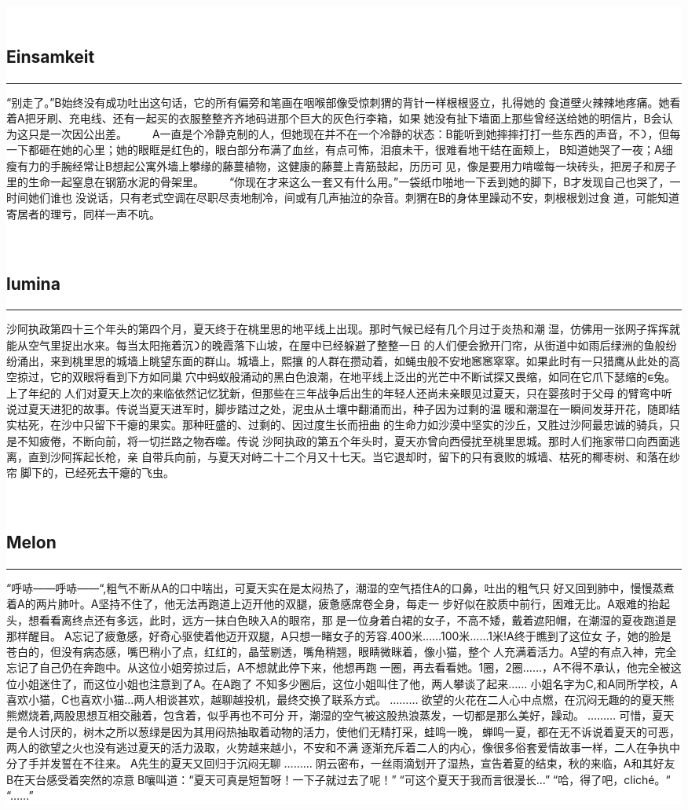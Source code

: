 <br/>

## Einsamkeit
---

“别⾛了。”B始终没有成功吐出这句话，它的所有偏旁和笔画在咽喉部像受惊刺猬的背针⼀样根根竖⽴，扎得她的
⻝道壁⽕辣辣地疼痛。她看着A把⽛刷、充电线、还有⼀起买的⾐服整整⻬⻬地码进那个巨⼤的灰⾊⾏李箱，如果
她没有扯下墙⾯上那些曾经送给她的明信⽚，B会认为这只是⼀次因公出差。
　　A⼀直是个冷静克制的⼈，但她现在并不在⼀个冷静的状态：B能听到她摔摔打打⼀些东⻄的声⾳，不᯿，但每
⼀下都砸在她的⼼⾥；她的眼眶是红⾊的，眼⽩部分布满了⾎丝，有点可怖，泪痕未⼲，很难看地⼲结在⾯颊上，
B知道她哭了⼀夜；A细瘦有⼒的⼿腕经常让B想起公寓外墙上攀缘的藤蔓植物，这健康的藤蔓上⻘筋⿎起，历历可
⻅，像是要⽤⼒啃噬每⼀块砖头，把房⼦和房⼦⾥的⽣命⼀起窒息在钢筋⽔泥的⻣架⾥。
　　“你现在才来这么⼀套⼜有什么⽤。”⼀袋纸⼱啪地⼀下丢到她的脚下，B才发现⾃⼰也哭了，⼀时间她们谁也
没说话，只有⽼式空调在尽职尽责地制冷，间或有⼏声抽泣的杂⾳。刺猬在B的身体⾥躁动不安，刺根根划过⻝
道，可能知道寄居者的理亏，同样⼀声不吭。

<br/>

## lumina
---

沙阿执政第四⼗三个年头的第四个⽉，夏天终于在桃⾥思的地平线上出现。那时⽓候已经有⼏个⽉过于炎热和潮
湿，仿佛⽤⼀张⽹⼦挥挥就能从空⽓⾥捉出⽔来。每当太阳拖着沉᯿的晚霞落下⼭坡，在屋中已经躲避了整整⼀⽇
的⼈们便会掀开⻔帘，从街道中如⾬后绿洲的⻥般纷纷涌出，来到桃⾥思的城墙上眺望东⾯的群⼭。城墙上，熙攘
的⼈群在攒动着，如蝇⾍般不安地窸窸窣窣。如果此时有⼀只猎鹰从此处的⾼空掠过，它的双眼将看到下⽅如同巢
⽳中蚂蚁般涌动的⿊⽩⾊浪潮，在地平线上泛出的光芒中不断试探⼜畏缩，如同在它⽖下瑟缩的ᰀ兔。上了年纪的
⼈们对夏天上次的来临依然记忆犹新，但那些在三年战争后出⽣的年轻⼈还尚未亲眼⻅过夏天，只在婴孩时于⽗⺟
的臂弯中听说过夏天进犯的故事。传说当夏天进军时，脚步踏过之处，泥⾍从⼟壤中翻涌⽽出，种⼦因为过剩的温
暖和潮湿在⼀瞬间发芽开花，随即结实枯死，在沙中只留下⼲瘪的果实。那种旺盛的、过剩的、因过度⽣⻓⽽扭曲
的⽣命⼒如沙漠中坚实的沙丘，⼜胜过沙阿最忠诚的骑兵，只是不知疲倦，不断向前，将⼀切拦路之物吞噬。传说
沙阿执政的第五个年头时，夏天亦曾向⻄侵扰⾄桃⾥思城。那时⼈们拖家带⼝向⻄⾯逃离，直到沙阿挥起⻓枪，亲
⾃带兵向前，与夏天对峙⼆⼗⼆个⽉⼜⼗七天。当它退却时，留下的只有衰败的城墙、枯死的椰枣树、和落在纱帘
脚下的，已经死去⼲瘪的⻜⾍。

<br/>

## Melon
---

 “呼哧——呼哧——“,粗⽓不断从A的⼝中喘出，可夏天实在是太闷热了，潮湿的空⽓捂住A的⼝⿐，吐出的粗⽓只
好⼜回到肺中，慢慢蒸煮着A的两⽚肺叶。A坚持不住了，他⽆法再跑道上迈开他的双腿，疲惫感席卷全身，每⾛⼀
步好似在胶质中前⾏，困难⽆⽐。A艰难的抬起头，想看看离终点还有多远，此时，远⽅⼀抹⽩⾊映⼊A的眼帘，那
是⼀位身着⽩裙的⼥⼦，不⾼不矮，戴着遮阳帽，在潮湿的夏夜跑道是那样醒⽬。
 A忘记了疲惫感，好奇⼼驱使着他迈开双腿，A只想⼀睹⼥⼦的芳容.400⽶……100⽶……1⽶!A终于瞧到了这位⼥
⼦，她的脸是苍⽩的，但没有病态感，嘴巴稍⼩了点，红红的，晶莹剔透，嘴⻆稍翘，眼睛微眯着，像⼩猫，整个
⼈充满着活⼒。A望的有点⼊神，完全忘记了⾃⼰仍在奔跑中。从这位⼩姐旁掠过后，A不想就此停下来，他想再跑
⼀圈，再去看看她。1圈，2圈……，A不得不承认，他完全被这位⼩姐迷住了，⽽这位⼩姐也注意到了A。在A跑了
不知多少圈后，这位⼩姐叫住了他，两⼈攀谈了起来……
 ⼩姐名字为C,和A同所学校，A喜欢⼩猫，C也喜欢⼩猫…两⼈相谈甚欢，越聊越投机，最终交换了联系⽅式。
 ………
 欲望的⽕花在⼆⼈⼼中点燃，在沉闷⽆趣的的夏天熊熊燃烧着,两股思想互相交融着，包含着，似乎再也不可分
开，潮湿的空⽓被这股热浪蒸发，⼀切都是那么美好，躁动。
 ………
 可惜，夏天是令⼈讨厌的，树⽊之所以葱绿是因为其⽤闷热抽取着动物的活⼒，使他们⽆精打采，蛙鸣⼀晚，
蝉鸣⼀夏，都在⽆不诉说着夏天的可恶，两⼈的欲望之⽕也没有逃过夏天的活⼒汲取，⽕势越来越⼩，不安和不满
逐渐充斥着⼆⼈的内⼼，像很多俗套爱情故事⼀样，⼆⼈在争执中分了⼿并发誓在不往来。
 A先⽣的夏天⼜回归于沉闷⽆聊
 ………
 阴云密布，⼀丝⾬滴划开了湿热，宣告着夏的结束，秋的来临，A和其好友B在天台感受着突然的凉意
 B嚷叫道：“夏天可真是短暂呀！⼀下⼦就过去了呢！”
 “可这个夏天于我⽽⾔很漫⻓...”
 “哈，得了吧，cliché。“
 “……”
